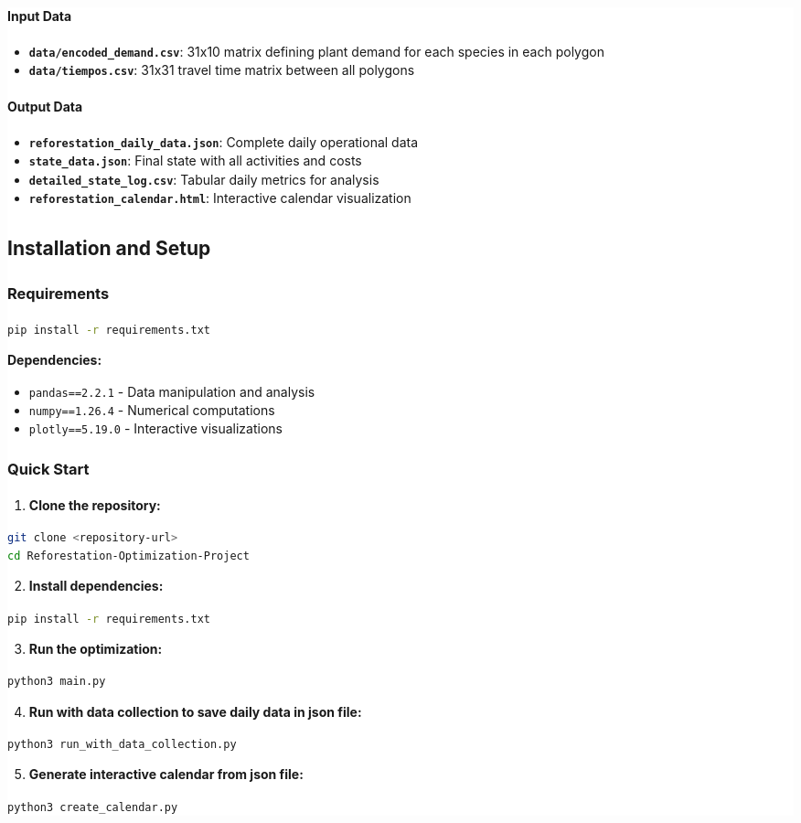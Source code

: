 #### Input Data

- **`data/encoded_demand.csv`**: 31x10 matrix defining plant demand for each species in each polygon
- **`data/tiempos.csv`**: 31x31 travel time matrix between all polygons

#### Output Data

- **`reforestation_daily_data.json`**: Complete daily operational data
- **`state_data.json`**: Final state with all activities and costs
- **`detailed_state_log.csv`**: Tabular daily metrics for analysis
- **`reforestation_calendar.html`**: Interactive calendar visualization

## Installation and Setup

### Requirements

```bash
pip install -r requirements.txt
```

**Dependencies:**

- `pandas==2.2.1` - Data manipulation and analysis
- `numpy==1.26.4` - Numerical computations
- `plotly==5.19.0` - Interactive visualizations

### Quick Start

1. **Clone the repository:**

```bash
git clone <repository-url>
cd Reforestation-Optimization-Project
```

2. **Install dependencies:**

```bash
pip install -r requirements.txt
```

3. **Run the optimization:**

```bash
python3 main.py
```

4. **Run with data collection to save daily data in json file:**

```bash
python3 run_with_data_collection.py
```

5. **Generate interactive calendar from json file:**

```bash
python3 create_calendar.py
```
